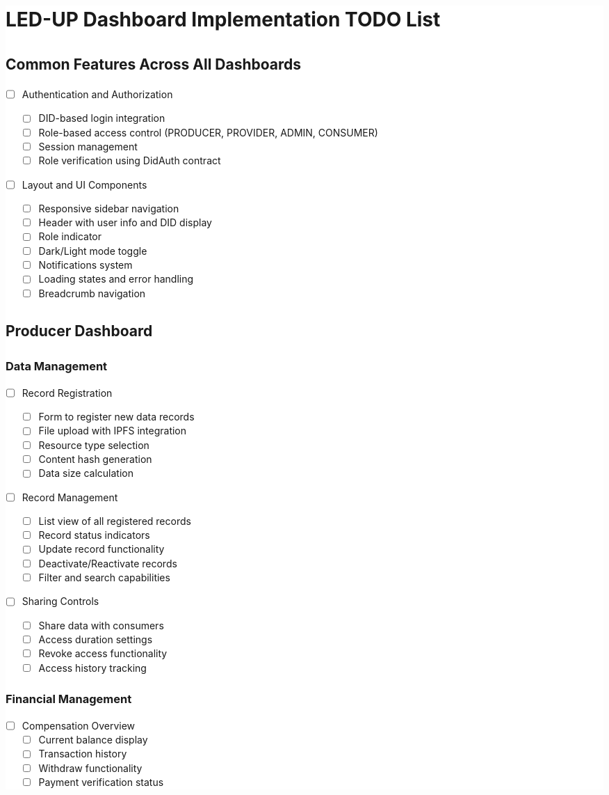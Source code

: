# LED-UP Dashboard Implementation TODO List

## Common Features Across All Dashboards

- [ ] Authentication and Authorization

  - [ ] DID-based login integration
  - [ ] Role-based access control (PRODUCER, PROVIDER, ADMIN, CONSUMER)
  - [ ] Session management
  - [ ] Role verification using DidAuth contract

- [ ] Layout and UI Components
  - [ ] Responsive sidebar navigation
  - [ ] Header with user info and DID display
  - [ ] Role indicator
  - [ ] Dark/Light mode toggle
  - [ ] Notifications system
  - [ ] Loading states and error handling
  - [ ] Breadcrumb navigation

## Producer Dashboard

### Data Management

- [ ] Record Registration

  - [ ] Form to register new data records
  - [ ] File upload with IPFS integration
  - [ ] Resource type selection
  - [ ] Content hash generation
  - [ ] Data size calculation

- [ ] Record Management

  - [ ] List view of all registered records
  - [ ] Record status indicators
  - [ ] Update record functionality
  - [ ] Deactivate/Reactivate records
  - [ ] Filter and search capabilities

- [ ] Sharing Controls
  - [ ] Share data with consumers
  - [ ] Access duration settings
  - [ ] Revoke access functionality
  - [ ] Access history tracking

### Financial Management

- [ ] Compensation Overview
  - [ ] Current balance display
  - [ ] Transaction history
  - [ ] Withdraw functionality
  - [ ] Payment verification status
